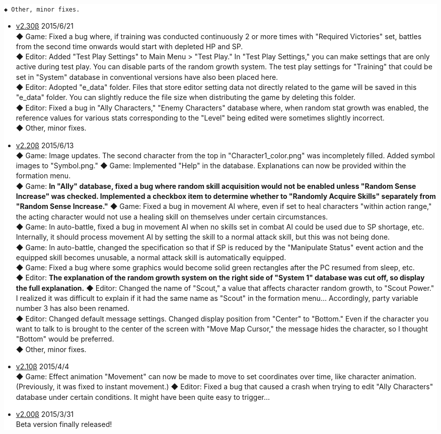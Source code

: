     ◆ Other, minor fixes.  

- [v2.30β](/soft/SRPGEditor2/SRPGEditor2_v230b.zip) 2015/6/21  
    ◆ Game: Fixed a bug where, if training was conducted continuously 2 or more times with "Required Victories" set, battles from the second time onwards would start with depleted HP and SP.  
    ◆ Editor: Added "Test Play Settings" to Main Menu > "Test Play." In "Test Play Settings," you can make settings that are only active during test play. You can disable parts of the random growth system. The test play settings for "Training" that could be set in "System" database in conventional versions have also been placed here.  
    ◆ Editor: Adopted "e_data" folder. Files that store editor setting data not directly related to the game will be saved in this "e_data" folder. You can slightly reduce the file size when distributing the game by deleting this folder.  
    ◆ Editor: Fixed a bug in "Ally Characters," "Enemy Characters" database where, when random stat growth was enabled, the reference values for various stats corresponding to the "Level" being edited were sometimes slightly incorrect.  
    ◆ Other, minor fixes.  

- [v2.20β](/soft/SRPGEditor2/SRPGEditor2_v220b.zip) 2015/6/13  
    ◆ Game: Image updates. The second character from the top in "Character1_color.png" was incompletely filled. Added symbol images to "Symbol.png."
    ◆ Game: Implemented "Help" in the database. Explanations can now be provided within the formation menu.  
    ◆ Game: **In "Ally" database, fixed a bug where random skill acquisition would not be enabled unless "Random Sense Increase" was checked. Implemented a checkbox item to determine whether to "Randomly Acquire Skills" separately from "Random Sense Increase."**
    ◆ Game: Fixed a bug in movement AI where, even if set to heal characters "within action range," the acting character would not use a healing skill on themselves under certain circumstances.  
    ◆ Game: In auto-battle, fixed a bug in movement AI when no skills set in combat AI could be used due to SP shortage, etc. Internally, it should process movement AI by setting the skill to a normal attack skill, but this was not being done.  
    ◆ Game: In auto-battle, changed the specification so that if SP is reduced by the "Manipulate Status" event action and the equipped skill becomes unusable, a normal attack skill is automatically equipped.  
    ◆ Game: Fixed a bug where some graphics would become solid green rectangles after the PC resumed from sleep, etc.  
    ◆ Editor: **The explanation of the random growth system on the right side of "System 1" database was cut off, so display the full explanation.**
    ◆ Editor: Changed the name of "Scout," a value that affects character random growth, to "Scout Power." I realized it was difficult to explain if it had the same name as "Scout" in the formation menu... Accordingly, party variable number 3 has also been renamed.  
    ◆ Editor: Changed default message settings. Changed display position from "Center" to "Bottom." Even if the character you want to talk to is brought to the center of the screen with "Move Map Cursor," the message hides the character, so I thought "Bottom" would be preferred.  
    ◆ Other, minor fixes.  

- [v2.10β](/soft/SRPGEditor2/SRPGEditor2_v210b.zip) 2015/4/4  
    ◆ Game: Effect animation "Movement" can now be made to move to set coordinates over time, like character animation. (Previously, it was fixed to instant movement.)
    ◆ Editor: Fixed a bug that caused a crash when trying to edit "Ally Characters" database under certain conditions. It might have been quite easy to trigger...  

- [v2.00β](/soft/SRPGEditor2/SRPGEditor2_v200b.zip) 2015/3/31  
    Beta version finally released!
